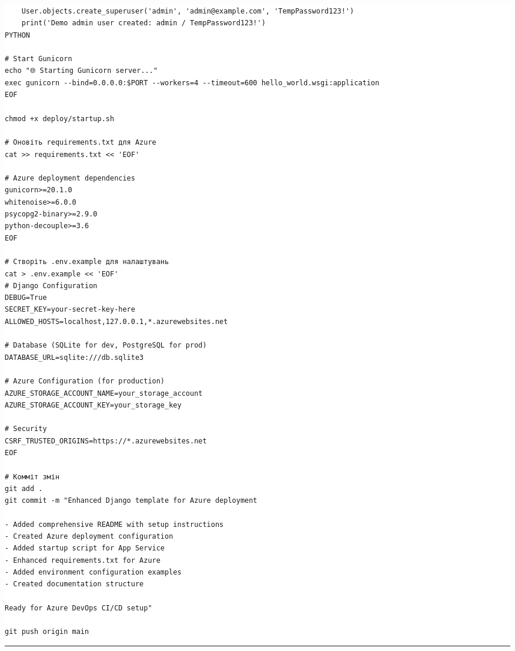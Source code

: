 ```
    User.objects.create_superuser('admin', 'admin@example.com', 'TempPassword123!')
    print('Demo admin user created: admin / TempPassword123!')
PYTHON

# Start Gunicorn
echo "🌐 Starting Gunicorn server..."
exec gunicorn --bind=0.0.0.0:$PORT --workers=4 --timeout=600 hello_world.wsgi:application
EOF

chmod +x deploy/startup.sh

# Оновіть requirements.txt для Azure
cat >> requirements.txt << 'EOF'

# Azure deployment dependencies
gunicorn>=20.1.0
whitenoise>=6.0.0
psycopg2-binary>=2.9.0
python-decouple>=3.6
EOF

# Створіть .env.example для налаштувань
cat > .env.example << 'EOF'
# Django Configuration
DEBUG=True
SECRET_KEY=your-secret-key-here
ALLOWED_HOSTS=localhost,127.0.0.1,*.azurewebsites.net

# Database (SQLite for dev, PostgreSQL for prod)
DATABASE_URL=sqlite:///db.sqlite3

# Azure Configuration (for production)
AZURE_STORAGE_ACCOUNT_NAME=your_storage_account
AZURE_STORAGE_ACCOUNT_KEY=your_storage_key

# Security
CSRF_TRUSTED_ORIGINS=https://*.azurewebsites.net
EOF

# Комміт змін
git add .
git commit -m "Enhanced Django template for Azure deployment

- Added comprehensive README with setup instructions
- Created Azure deployment configuration
- Added startup script for App Service
- Enhanced requirements.txt for Azure
- Added environment configuration examples
- Created documentation structure

Ready for Azure DevOps CI/CD setup"

git push origin main
```

---